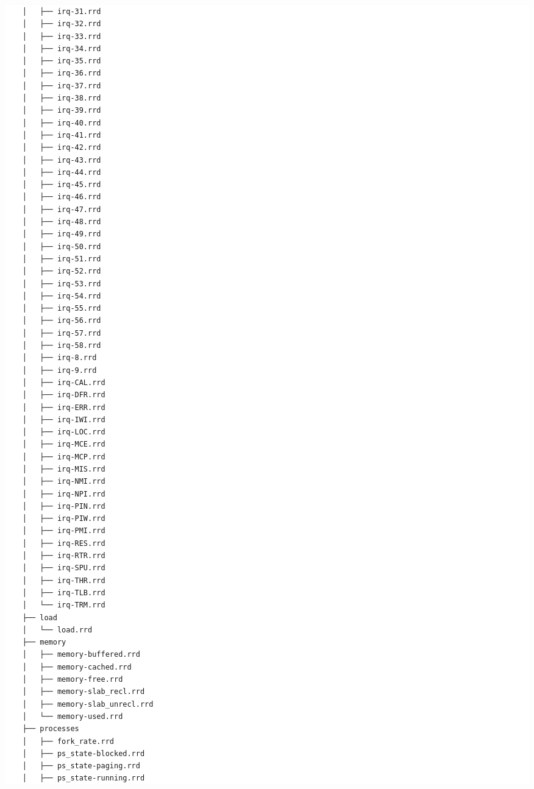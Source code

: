 ```bash
    │   ├── irq-31.rrd
    │   ├── irq-32.rrd
    │   ├── irq-33.rrd
    │   ├── irq-34.rrd
    │   ├── irq-35.rrd
    │   ├── irq-36.rrd
    │   ├── irq-37.rrd
    │   ├── irq-38.rrd
    │   ├── irq-39.rrd
    │   ├── irq-40.rrd
    │   ├── irq-41.rrd
    │   ├── irq-42.rrd
    │   ├── irq-43.rrd
    │   ├── irq-44.rrd
    │   ├── irq-45.rrd
    │   ├── irq-46.rrd
    │   ├── irq-47.rrd
    │   ├── irq-48.rrd
    │   ├── irq-49.rrd
    │   ├── irq-50.rrd
    │   ├── irq-51.rrd
    │   ├── irq-52.rrd
    │   ├── irq-53.rrd
    │   ├── irq-54.rrd
    │   ├── irq-55.rrd
    │   ├── irq-56.rrd
    │   ├── irq-57.rrd
    │   ├── irq-58.rrd
    │   ├── irq-8.rrd
    │   ├── irq-9.rrd
    │   ├── irq-CAL.rrd
    │   ├── irq-DFR.rrd
    │   ├── irq-ERR.rrd
    │   ├── irq-IWI.rrd
    │   ├── irq-LOC.rrd
    │   ├── irq-MCE.rrd
    │   ├── irq-MCP.rrd
    │   ├── irq-MIS.rrd
    │   ├── irq-NMI.rrd
    │   ├── irq-NPI.rrd
    │   ├── irq-PIN.rrd
    │   ├── irq-PIW.rrd
    │   ├── irq-PMI.rrd
    │   ├── irq-RES.rrd
    │   ├── irq-RTR.rrd
    │   ├── irq-SPU.rrd
    │   ├── irq-THR.rrd
    │   ├── irq-TLB.rrd
    │   └── irq-TRM.rrd
    ├── load
    │   └── load.rrd
    ├── memory
    │   ├── memory-buffered.rrd
    │   ├── memory-cached.rrd
    │   ├── memory-free.rrd
    │   ├── memory-slab_recl.rrd
    │   ├── memory-slab_unrecl.rrd
    │   └── memory-used.rrd
    ├── processes
    │   ├── fork_rate.rrd
    │   ├── ps_state-blocked.rrd
    │   ├── ps_state-paging.rrd
    │   ├── ps_state-running.rrd
```